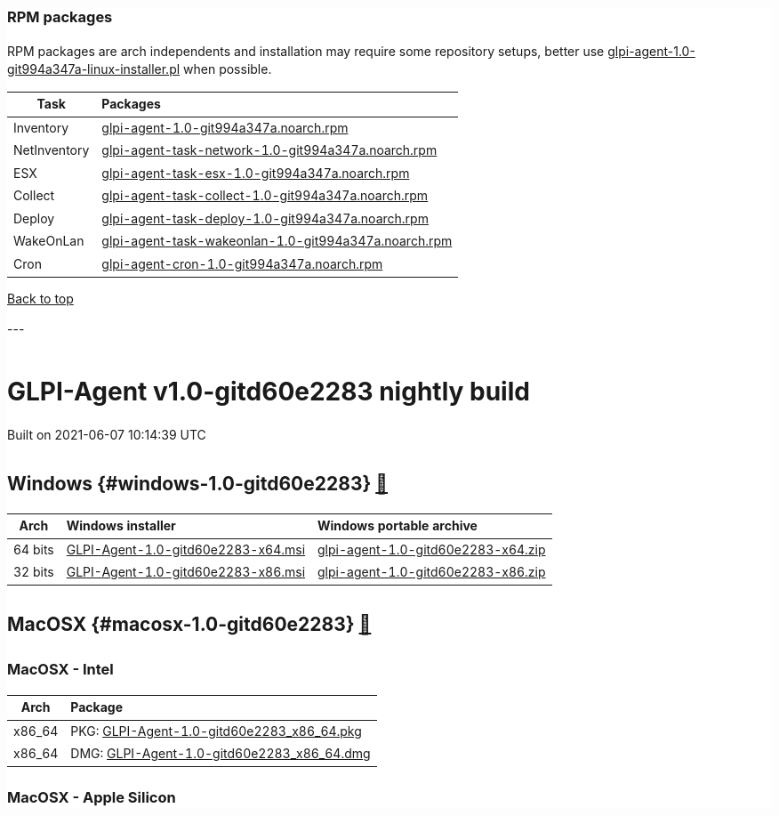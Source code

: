### RPM packages

RPM packages are arch independents and installation may require some repository setups, better use [glpi-agent-1.0-git994a347a-linux-installer.pl](glpi-agent-1.0-git994a347a-linux-installer.pl) when possible.

Task |Packages
---|:---
Inventory| [glpi-agent-1.0-git994a347a.noarch.rpm](glpi-agent-1.0-git994a347a.noarch.rpm)
NetInventory | [glpi-agent-task-network-1.0-git994a347a.noarch.rpm](glpi-agent-task-network-1.0-git994a347a.noarch.rpm)
ESX | [glpi-agent-task-esx-1.0-git994a347a.noarch.rpm](glpi-agent-task-esx-1.0-git994a347a.noarch.rpm)
Collect | [glpi-agent-task-collect-1.0-git994a347a.noarch.rpm](glpi-agent-task-collect-1.0-git994a347a.noarch.rpm)
Deploy | [glpi-agent-task-deploy-1.0-git994a347a.noarch.rpm](glpi-agent-task-deploy-1.0-git994a347a.noarch.rpm)
WakeOnLan | [glpi-agent-task-wakeonlan-1.0-git994a347a.noarch.rpm](glpi-agent-task-wakeonlan-1.0-git994a347a.noarch.rpm)
Cron | [glpi-agent-cron-1.0-git994a347a.noarch.rpm](glpi-agent-cron-1.0-git994a347a.noarch.rpm)

<p><a href='#content'>Back to top</a></p>
---

# GLPI-Agent v1.0-gitd60e2283 nightly build

Built on 2021-06-07 10:14:39 UTC

## Windows {#windows-1.0-gitd60e2283} <a href="#windows-1.0-gitd60e2283">&#x1F517;</a>

Arch | Windows installer | Windows portable archive
---|:---|:---
64 bits | [GLPI-Agent-1.0-gitd60e2283-x64.msi](GLPI-Agent-1.0-gitd60e2283-x64.msi) | [glpi-agent-1.0-gitd60e2283-x64.zip](glpi-agent-1.0-gitd60e2283-x64.zip)
32 bits | [GLPI-Agent-1.0-gitd60e2283-x86.msi](GLPI-Agent-1.0-gitd60e2283-x86.msi) | [glpi-agent-1.0-gitd60e2283-x86.zip](glpi-agent-1.0-gitd60e2283-x86.zip)

## MacOSX {#macosx-1.0-gitd60e2283} <a href="#macosx-1.0-gitd60e2283">&#x1F517;</a>

### MacOSX - Intel

Arch | Package
---|:---
x86_64 | PKG: [GLPI-Agent-1.0-gitd60e2283_x86_64.pkg](GLPI-Agent-1.0-gitd60e2283_x86_64.pkg)
x86_64 | DMG: [GLPI-Agent-1.0-gitd60e2283_x86_64.dmg](GLPI-Agent-1.0-gitd60e2283_x86_64.dmg)

### MacOSX - Apple Silicon
